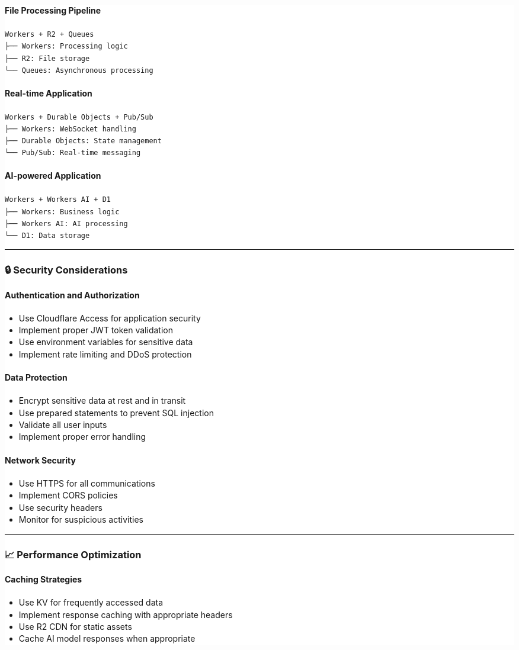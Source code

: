 #### File Processing Pipeline
```
Workers + R2 + Queues
├── Workers: Processing logic
├── R2: File storage
└── Queues: Asynchronous processing
```

#### Real-time Application
```
Workers + Durable Objects + Pub/Sub
├── Workers: WebSocket handling
├── Durable Objects: State management
└── Pub/Sub: Real-time messaging
```

#### AI-powered Application
```
Workers + Workers AI + D1
├── Workers: Business logic
├── Workers AI: AI processing
└── D1: Data storage
```

---

### 🔒 Security Considerations

#### Authentication and Authorization
- Use Cloudflare Access for application security
- Implement proper JWT token validation
- Use environment variables for sensitive data
- Implement rate limiting and DDoS protection

#### Data Protection
- Encrypt sensitive data at rest and in transit
- Use prepared statements to prevent SQL injection
- Validate all user inputs
- Implement proper error handling

#### Network Security
- Use HTTPS for all communications
- Implement CORS policies
- Use security headers
- Monitor for suspicious activities

---

### 📈 Performance Optimization

#### Caching Strategies
- Use KV for frequently accessed data
- Implement response caching with appropriate headers
- Use R2 CDN for static assets
- Cache AI model responses when appropriate
